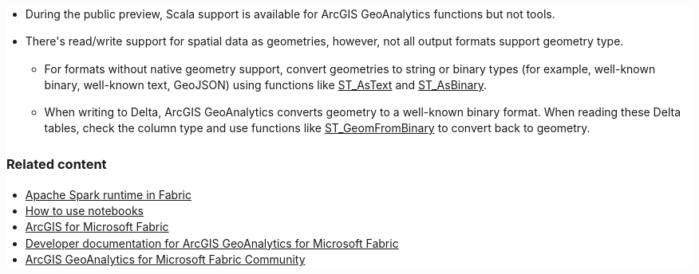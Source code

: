 * During the public preview, Scala support is available for ArcGIS GeoAnalytics functions but not tools.

* There's read/write support for spatial data as geometries, however, not all output formats support geometry type.

  * For formats without native geometry support, convert geometries to string or binary types (for example, well-known binary, well-known text, GeoJSON) using functions like [ST_AsText](https://developers.arcgis.com/geoanalytics-fabric/sql-functions/st_as_text/) and [ST_AsBinary](https://developers.arcgis.com/geoanalytics-fabric/sql-functions/st_as_binary/).

  * When writing to Delta, ArcGIS GeoAnalytics converts geometry to a well-known binary format. When reading these Delta tables, check the column type and use functions like [ST_GeomFromBinary](https://developers.arcgis.com/geoanalytics-fabric/sql-functions/st_geom_from_binary/) to convert back to geometry.

### Related content

* [Apache Spark runtime in Fabric](runtime.md)
* [How to use notebooks](how-to-use-notebook.md)
* [ArcGIS for Microsoft Fabric](https://go.esri.com/geoanalytics-in-ms-fabric-overview)
* [Developer documentation for ArcGIS GeoAnalytics for Microsoft Fabric](https://developers.arcgis.com/geoanalytics-fabric)
* [ArcGIS GeoAnalytics for Microsoft Fabric Community](https://community.esri.com/t5/arcgis-geoanalytics-for-microsoft-fabric/ct-p/arcgis-geoanalytics-for-microsoft-fabric)